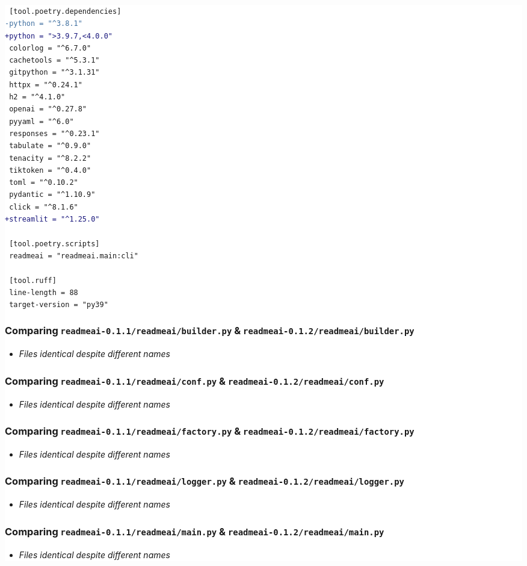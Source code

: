```diff
 [tool.poetry.dependencies]
-python = "^3.8.1"
+python = ">3.9.7,<4.0.0"
 colorlog = "^6.7.0"
 cachetools = "^5.3.1"
 gitpython = "^3.1.31"
 httpx = "^0.24.1"
 h2 = "^4.1.0"
 openai = "^0.27.8"
 pyyaml = "^6.0"
 responses = "^0.23.1"
 tabulate = "^0.9.0"
 tenacity = "^8.2.2"
 tiktoken = "^0.4.0"
 toml = "^0.10.2"
 pydantic = "^1.10.9"
 click = "^8.1.6"
+streamlit = "^1.25.0"
 
 [tool.poetry.scripts]
 readmeai = "readmeai.main:cli"
 
 [tool.ruff]
 line-length = 88
 target-version = "py39"
```

### Comparing `readmeai-0.1.1/readmeai/builder.py` & `readmeai-0.1.2/readmeai/builder.py`

 * *Files identical despite different names*

### Comparing `readmeai-0.1.1/readmeai/conf.py` & `readmeai-0.1.2/readmeai/conf.py`

 * *Files identical despite different names*

### Comparing `readmeai-0.1.1/readmeai/factory.py` & `readmeai-0.1.2/readmeai/factory.py`

 * *Files identical despite different names*

### Comparing `readmeai-0.1.1/readmeai/logger.py` & `readmeai-0.1.2/readmeai/logger.py`

 * *Files identical despite different names*

### Comparing `readmeai-0.1.1/readmeai/main.py` & `readmeai-0.1.2/readmeai/main.py`

 * *Files identical despite different names*
